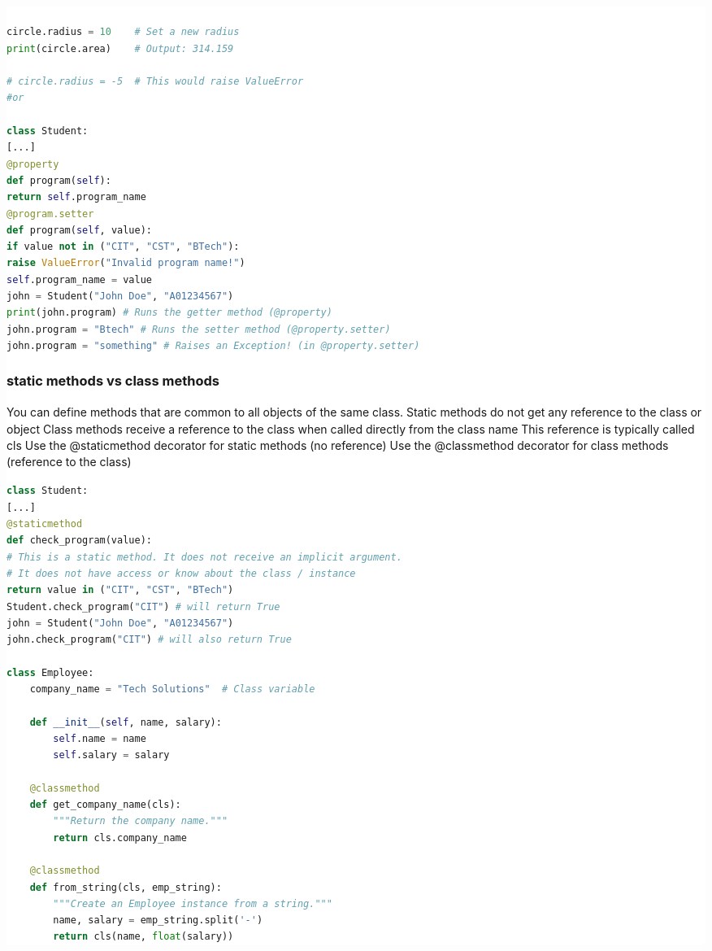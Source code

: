 ```python

circle.radius = 10    # Set a new radius
print(circle.area)    # Output: 314.159

# circle.radius = -5  # This would raise ValueError
#or

class Student:
[...]
@property
def program(self):
return self.program_name
@program.setter
def program(self, value):
if value not in ("CIT", "CST", "BTech"):
raise ValueError("Invalid program name!")
self.program_name = value
john = Student("John Doe", "A01234567")
print(john.program) # Runs the getter method (@property)
john.program = "Btech" # Runs the setter method (@property.setter)
john.program = "something" # Raises an Exception! (in @property.setter)

```


### static methods vs class methods

You can define methods that are common to all objects of the same class.
Static methods do not get any reference to the class or object
Class methods receive a reference to the class when called directly from the class name
This reference is typically called cls
Use the @staticmethod decorator for static methods (no reference)
Use the @classmethod decorator for class methods (reference to the class)

```python
class Student:
[...]
@staticmethod
def check_program(value):
# This is a static method. It does not receive an implicit argument.
# It does not have access or know about the class / instance
return value in ("CIT", "CST", "BTech")
Student.check_program("CIT") # will return True
john = Student("John Doe", "A01234567")
john.check_program("CIT") # will also return True

class Employee:
    company_name = "Tech Solutions"  # Class variable

    def __init__(self, name, salary):
        self.name = name
        self.salary = salary

    @classmethod
    def get_company_name(cls):
        """Return the company name."""
        return cls.company_name

    @classmethod
    def from_string(cls, emp_string):
        """Create an Employee instance from a string."""
        name, salary = emp_string.split('-')
        return cls(name, float(salary))

```
